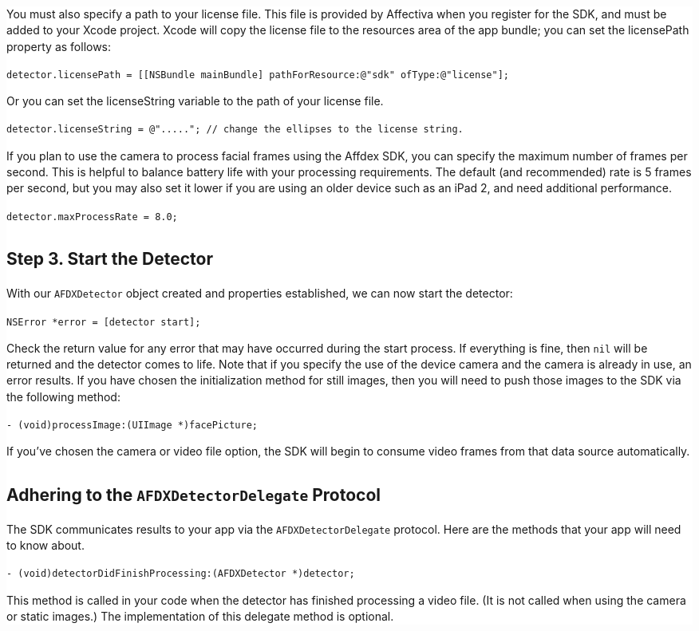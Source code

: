 You must also specify a path to your license file. This file is provided by Affectiva when you register for the SDK, and must be added to your Xcode project. Xcode will copy the license file to the resources area of the app bundle; you can set the licensePath property as follows:  

```
detector.licensePath = [[NSBundle mainBundle] pathForResource:@"sdk" ofType:@"license"];
```

Or you can set the licenseString variable to the path of your license file.

```
detector.licenseString = @"....."; // change the ellipses to the license string.
```

If you plan to use the camera to process facial frames using the Affdex SDK, you can specify the maximum number of frames per second. This is helpful to balance battery life with your processing requirements. The default (and recommended) rate is 5 frames per second, but you may also set it lower if you are using an older device such as an iPad 2, and need additional performance.  

```
detector.maxProcessRate = 8.0;
```

## Step 3. Start the Detector

With our <code>AFDXDetector</code> object created and properties established, we can now start the detector:  

```
NSError *error = [detector start];
```

Check the return value for any error that may have occurred during the start process. If everything is fine, then <code>nil</code> will be returned and the detector comes to life.
Note that if you specify the use of the device camera and the camera is already in use, an error results.
If you have chosen the initialization method for still images, then you will need to push those images to the SDK via the following method:  

```
- (void)processImage:(UIImage *)facePicture;
```

If you’ve chosen the camera or video file option, the SDK will begin to consume video frames from that data source automatically.

## Adhering to the <code>AFDXDetectorDelegate</code> Protocol

The SDK communicates results to your app via the <code>AFDXDetectorDelegate</code> protocol. Here are the methods that your app will need to know about.  

```
- (void)detectorDidFinishProcessing:(AFDXDetector *)detector;
```

This method is called in your code when the detector has finished processing a video file. (It is not called when using the camera or static images.) The implementation of this delegate method is optional.  
